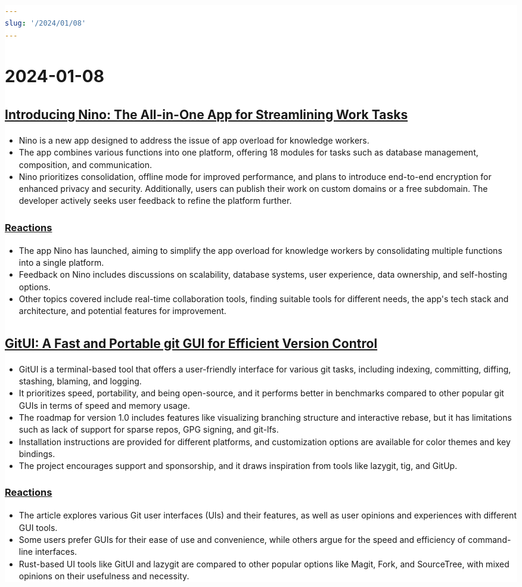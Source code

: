 ```yaml
---
slug: '/2024/01/08'
---
```


# 2024-01-08

## [Introducing Nino: The All-in-One App for Streamlining Work Tasks](https://nino.app)

- Nino is a new app designed to address the issue of app overload for knowledge workers.
- The app combines various functions into one platform, offering 18 modules for tasks such as database management, composition, and communication.
- Nino prioritizes consolidation, offline mode for improved performance, and plans to introduce end-to-end encryption for enhanced privacy and security. Additionally, users can publish their work on custom domains or a free subdomain. The developer actively seeks user feedback to refine the platform further.

### [Reactions](https://news.ycombinator.com/item?id=38901504)

- The app Nino has launched, aiming to simplify the app overload for knowledge workers by consolidating multiple functions into a single platform.
- Feedback on Nino includes discussions on scalability, database systems, user experience, data ownership, and self-hosting options.
- Other topics covered include real-time collaboration tools, finding suitable tools for different needs, the app's tech stack and architecture, and potential features for improvement.

## [GitUI: A Fast and Portable git GUI for Efficient Version Control](https://github.com/extrawurst/gitui)

- GitUI is a terminal-based tool that offers a user-friendly interface for various git tasks, including indexing, committing, diffing, stashing, blaming, and logging.
- It prioritizes speed, portability, and being open-source, and it performs better in benchmarks compared to other popular git GUIs in terms of speed and memory usage.
- The roadmap for version 1.0 includes features like visualizing branching structure and interactive rebase, but it has limitations such as lack of support for sparse repos, GPG signing, and git-lfs.
- Installation instructions are provided for different platforms, and customization options are available for color themes and key bindings.
- The project encourages support and sponsorship, and it draws inspiration from tools like lazygit, tig, and GitUp.

### [Reactions](https://news.ycombinator.com/item?id=38905019)

- The article explores various Git user interfaces (UIs) and their features, as well as user opinions and experiences with different GUI tools.
- Some users prefer GUIs for their ease of use and convenience, while others argue for the speed and efficiency of command-line interfaces.
- Rust-based UI tools like GitUI and lazygit are compared to other popular options like Magit, Fork, and SourceTree, with mixed opinions on their usefulness and necessity.
